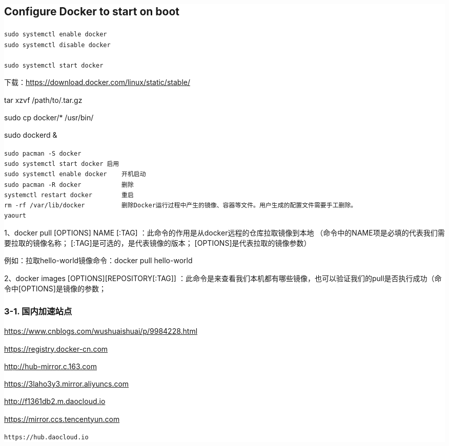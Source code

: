 
## Configure Docker to start on boot

```
sudo systemctl enable docker
sudo systemctl disable docker

sudo systemctl start docker
```



下载：https://download.docker.com/linux/static/stable/

tar xzvf /path/to/<FILE>.tar.gz

sudo cp docker/* /usr/bin/

sudo dockerd &



```shell
sudo pacman -S docker
sudo systemctl start docker	启用
sudo systemctl enable docker	开机启动
sudo pacman -R docker			删除
systemctl restart docker		重启
rm -rf /var/lib/docker			删除Docker运行过程中产生的镜像、容器等文件。用户生成的配置文件需要手工删除。
yaourt
```







1、docker pull [OPTIONS] NAME [:TAG]  ：此命令的作用是从docker远程的仓库拉取镜像到本地 （命令中的NAME项是必填的代表我们需要拉取的镜像名称；  [:TAG]是可选的，是代表镜像的版本； [OPTIONS]是代表拉取的镜像参数）                      

例如：拉取hello-world镜像命令：docker pull hello-world

2、docker images [OPTIONS][REPOSITORY[:TAG]]  ：此命令是来查看我们本机都有哪些镜像，也可以验证我们的pull是否执行成功（命令中[OPTIONS]是镜像的参数；



### 3-1. 国内加速站点

https://www.cnblogs.com/wushuaishuai/p/9984228.html

<https://registry.docker-cn.com>

<http://hub-mirror.c.163.com>

<https://3laho3y3.mirror.aliyuncs.com>

<http://f1361db2.m.daocloud.io>

<https://mirror.ccs.tencentyun.com>

    https://hub.daocloud.io
